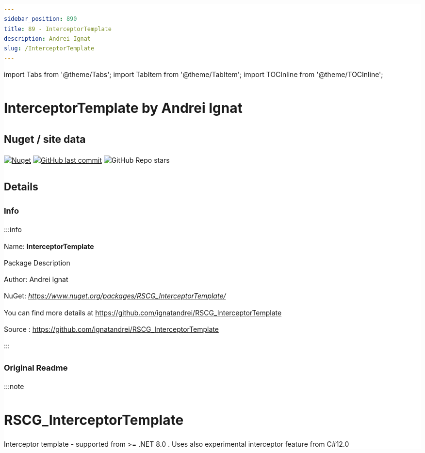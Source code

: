 ```yaml
---
sidebar_position: 890
title: 89 - InterceptorTemplate
description: Andrei Ignat
slug: /InterceptorTemplate
---
```

import Tabs from '@theme/Tabs';
import TabItem from '@theme/TabItem';
import TOCInline from '@theme/TOCInline';

# InterceptorTemplate  by Andrei Ignat


<TOCInline toc={toc}  />

## Nuget / site data
[![Nuget](https://img.shields.io/nuget/dt/RSCG_InterceptorTemplate?label=RSCG_InterceptorTemplate)](https://www.nuget.org/packages/RSCG_InterceptorTemplate/)
[![GitHub last commit](https://img.shields.io/github/last-commit/ignatandrei/RSCG_InterceptorTemplate?label=updated)](https://github.com/ignatandrei/RSCG_InterceptorTemplate)
![GitHub Repo stars](https://img.shields.io/github/stars/ignatandrei/RSCG_InterceptorTemplate?style=social)

## Details

### Info
:::info

Name: **InterceptorTemplate**

Package Description

Author: Andrei Ignat

NuGet: 
*https://www.nuget.org/packages/RSCG_InterceptorTemplate/*   


You can find more details at https://github.com/ignatandrei/RSCG_InterceptorTemplate

Source : https://github.com/ignatandrei/RSCG_InterceptorTemplate

:::

### Original Readme
:::note

# RSCG_InterceptorTemplate

Interceptor template - supported from >= .NET 8.0 . Uses also experimental interceptor feature from C#12.0
